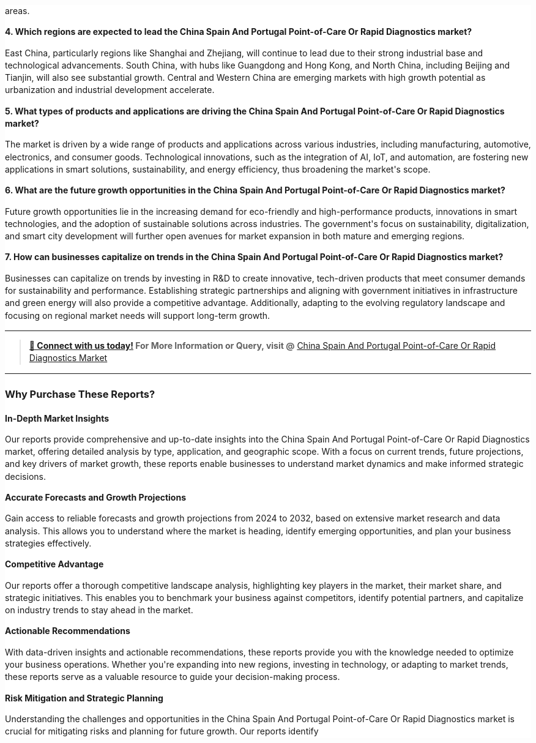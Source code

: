 areas.</p><p class="" data-start="1468" data-end="1949"><strong data-start="1468" data-end="1532">4. Which regions are expected to lead the China Spain And Portugal Point-of-Care Or Rapid Diagnostics market?</strong></p><p class="" data-start="1468" data-end="1949">East China, particularly regions like Shanghai and Zhejiang, will continue to lead due to their strong industrial base and technological advancements. South China, with hubs like Guangdong and Hong Kong, and North China, including Beijing and Tianjin, will also see substantial growth. Central and Western China are emerging markets with high growth potential as urbanization and industrial development accelerate.</p><p class="" data-start="1951" data-end="2402"><strong data-start="1951" data-end="2032">5. What types of products and applications are driving the China Spain And Portugal Point-of-Care Or Rapid Diagnostics market?</strong></p><p class="" data-start="1951" data-end="2402">The market is driven by a wide range of products and applications across various industries, including manufacturing, automotive, electronics, and consumer goods. Technological innovations, such as the integration of AI, IoT, and automation, are fostering new applications in smart solutions, sustainability, and energy efficiency, thus broadening the market's scope.</p><p class="" data-start="2404" data-end="2849"><strong data-start="2404" data-end="2477">6. What are the future growth opportunities in the China Spain And Portugal Point-of-Care Or Rapid Diagnostics market?</strong></p><p class="" data-start="2404" data-end="2849">Future growth opportunities lie in the increasing demand for eco-friendly and high-performance products, innovations in smart technologies, and the adoption of sustainable solutions across industries. The government's focus on sustainability, digitalization, and smart city development will further open avenues for market expansion in both mature and emerging regions.</p><p class="" data-start="2851" data-end="3371"><strong data-start="2851" data-end="2923">7. How can businesses capitalize on trends in the China Spain And Portugal Point-of-Care Or Rapid Diagnostics market?</strong></p><p class="" data-start="2851" data-end="3371">Businesses can capitalize on trends by investing in R&amp;D to create innovative, tech-driven products that meet consumer demands for sustainability and performance. Establishing strategic partnerships and aligning with government initiatives in infrastructure and green energy will also provide a competitive advantage. Additionally, adapting to the evolving regulatory landscape and focusing on regional market needs will support long-term growth.</p><hr /><blockquote><p><span class="font-[700]"><strong><a href="https://www.marketresearchintellect.com/product/global-spain-and-portugal-point-of-care-or-rapid-diagnostics-market/?utm_source=Linkedin&utm_medium=047">📩 Connect with us today!</a> For More Information or Query, visit&nbsp;@</strong>&nbsp;</span><span class="font-[700]"><a href="https://www.marketresearchintellect.com/product/global-spain-and-portugal-point-of-care-or-rapid-diagnostics-market/?utm_source=Linkedin&utm_medium=047" target="_blank" data-tracking-control-name="article-ssr-frontend-pulse_little-text-block" data-tracking-will-navigate="" data-test-link="">China Spain And Portugal Point-of-Care Or Rapid Diagnostics Market</a></span></p></blockquote><hr /><h3 class="" data-start="164" data-end="199"><strong data-start="168" data-end="199">Why Purchase These Reports?</strong></h3><p class="" data-start="201" data-end="575"><strong data-start="201" data-end="229">In-Depth Market Insights</strong></p><p class="" data-start="201" data-end="575">Our reports provide comprehensive and up-to-date insights into the China Spain And Portugal Point-of-Care Or Rapid Diagnostics market, offering detailed analysis by type, application, and geographic scope. With a focus on current trends, future projections, and key drivers of market growth, these reports enable businesses to understand market dynamics and make informed strategic decisions.</p><p class="" data-start="577" data-end="893"><strong data-start="577" data-end="622">Accurate Forecasts and Growth Projections</strong></p><p class="" data-start="577" data-end="893">Gain access to reliable forecasts and growth projections from 2024 to 2032, based on extensive market research and data analysis. This allows you to understand where the market is heading, identify emerging opportunities, and plan your business strategies effectively.</p><p class="" data-start="895" data-end="1227"><strong data-start="895" data-end="920">Competitive Advantage</strong></p><p class="" data-start="895" data-end="1227">Our reports offer a thorough competitive landscape analysis, highlighting key players in the market, their market share, and strategic initiatives. This enables you to benchmark your business against competitors, identify potential partners, and capitalize on industry trends to stay ahead in the market.</p><p class="" data-start="1229" data-end="1589"><strong data-start="1229" data-end="1259">Actionable Recommendations</strong></p><p class="" data-start="1229" data-end="1589">With data-driven insights and actionable recommendations, these reports provide you with the knowledge needed to optimize your business operations. Whether you're expanding into new regions, investing in technology, or adapting to market trends, these reports serve as a valuable resource to guide your decision-making process.</p><p class="" data-start="1591" data-end="2004"><strong data-start="1591" data-end="1633">Risk Mitigation and Strategic Planning</strong></p><p class="" data-start="1591" data-end="2004">Understanding the challenges and opportunities in the China Spain And Portugal Point-of-Care Or Rapid Diagnostics market is crucial for mitigating risks and planning for future growth. Our reports identify